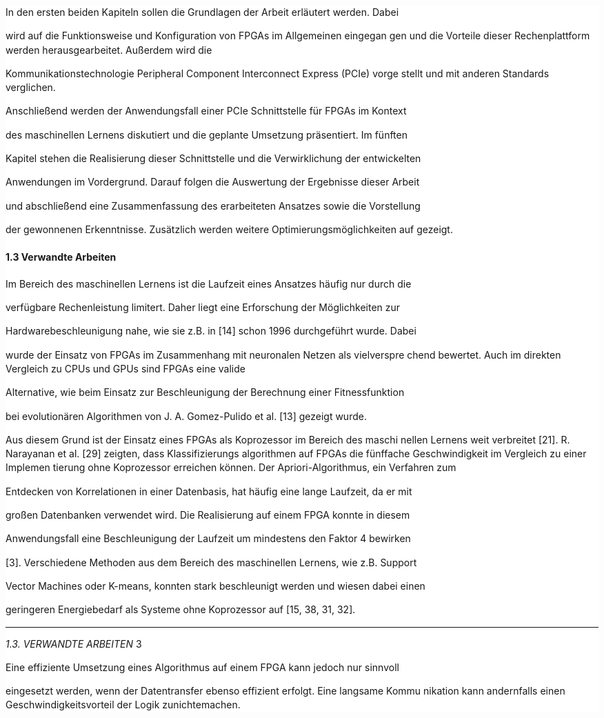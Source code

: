 In den ersten beiden Kapiteln sollen die Grundlagen der Arbeit erläutert werden. Dabei

wird auf die Funktionsweise und Konfiguration von FPGAs im Allgemeinen eingegan
gen und die Vorteile dieser Rechenplattform werden herausgearbeitet. Außerdem wird die

Kommunikationstechnologie Peripheral Component Interconnect Express (PCIe) vorge
stellt und mit anderen Standards verglichen.

Anschließend werden der Anwendungsfall einer PCIe Schnittstelle für FPGAs im Kontext

des maschinellen Lernens diskutiert und die geplante Umsetzung präsentiert. Im fünften

Kapitel stehen die Realisierung dieser Schnittstelle und die Verwirklichung der entwickelten

Anwendungen im Vordergrund. Darauf folgen die Auswertung der Ergebnisse dieser Arbeit

und abschließend eine Zusammenfassung des erarbeiteten Ansatzes sowie die Vorstellung

der gewonnenen Erkenntnisse. Zusätzlich werden weitere Optimierungsmöglichkeiten auf
gezeigt.

#### 1.3 Verwandte Arbeiten

Im Bereich des maschinellen Lernens ist die Laufzeit eines Ansatzes häufig nur durch die

verfügbare Rechenleistung limitert. Daher liegt eine Erforschung der Möglichkeiten zur

Hardwarebeschleunigung nahe, wie sie z.B. in [14] schon 1996 durchgeführt wurde. Dabei

wurde der Einsatz von FPGAs im Zusammenhang mit neuronalen Netzen als vielverspre
chend bewertet. Auch im direkten Vergleich zu CPUs und GPUs sind FPGAs eine valide

Alternative, wie beim Einsatz zur Beschleunigung der Berechnung einer Fitnessfunktion

bei evolutionären Algorithmen von J. A. Gomez-Pulido et al. [13] gezeigt wurde.

Aus diesem Grund ist der Einsatz eines FPGAs als Koprozessor im Bereich des maschi
nellen Lernens weit verbreitet [21]. R. Narayanan et al. [29] zeigten, dass Klassifizierungs
algorithmen auf FPGAs die fünffache Geschwindigkeit im Vergleich zu einer Implemen
tierung ohne Koprozessor erreichen können. Der Apriori-Algorithmus, ein Verfahren zum

Entdecken von Korrelationen in einer Datenbasis, hat häufig eine lange Laufzeit, da er mit

großen Datenbanken verwendet wird. Die Realisierung auf einem FPGA konnte in diesem

Anwendungsfall eine Beschleunigung der Laufzeit um mindestens den Faktor 4 bewirken

[3]. Verschiedene Methoden aus dem Bereich des maschinellen Lernens, wie z.B. Support

Vector Machines oder K-means, konnten stark beschleunigt werden und wiesen dabei einen

geringeren Energiebedarf als Systeme ohne Koprozessor auf [15, 38, 31, 32].


-----

_1.3. VERWANDTE ARBEITEN_ 3

Eine effiziente Umsetzung eines Algorithmus auf einem FPGA kann jedoch nur sinnvoll

eingesetzt werden, wenn der Datentransfer ebenso effizient erfolgt. Eine langsame Kommu
nikation kann andernfalls einen Geschwindigkeitsvorteil der Logik zunichtemachen.
